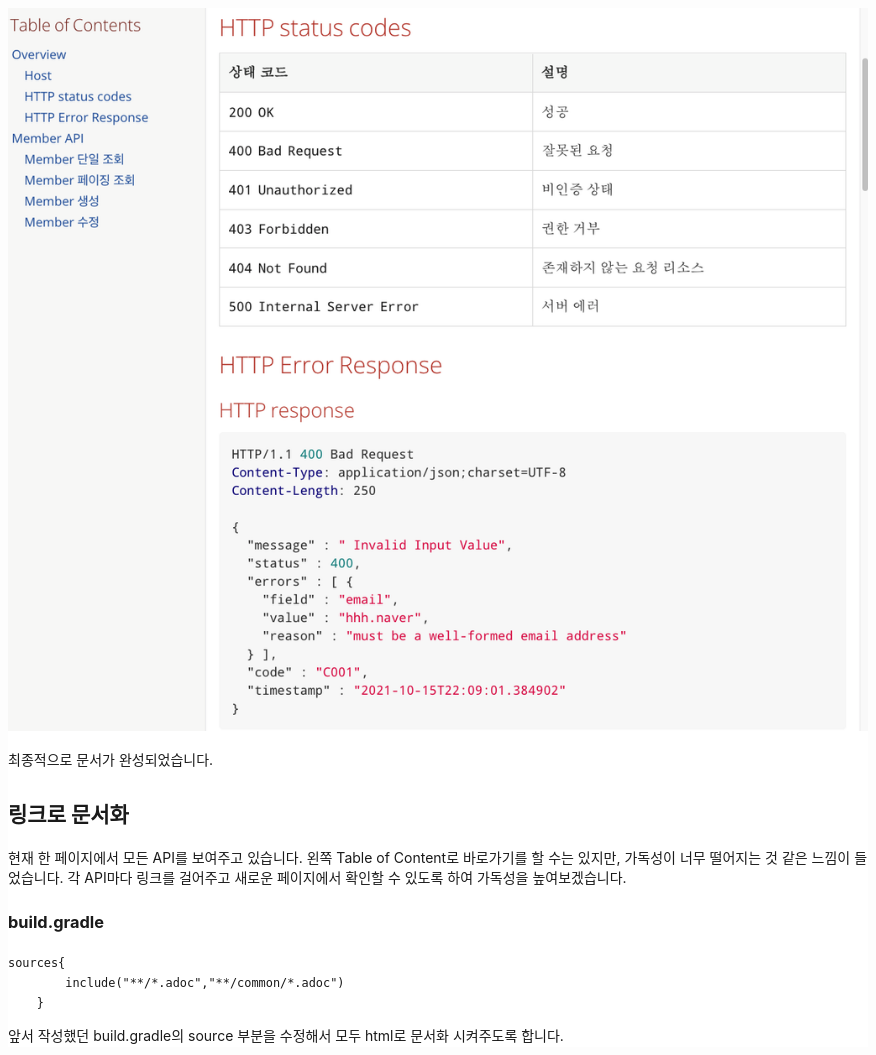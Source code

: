 ![그림19](./19.png)

최종적으로 문서가 완성되었습니다.

## 링크로 문서화
현재 한 페이지에서 모든 API를 보여주고 있습니다. 왼쪽 Table of Content로 바로가기를 할 수는 있지만, 가독성이 너무 떨어지는 것 같은 느낌이 들었습니다. 각 API마다 링크를 걸어주고 새로운 페이지에서 확인할 수 있도록 하여 가독성을 높여보겠습니다.  

### build.gradle
```
sources{
        include("**/*.adoc","**/common/*.adoc")
    }
```
앞서 작성했던 build.gradle의 source 부분을 수정해서 모두 html로 문서화 시켜주도록 합니다.
